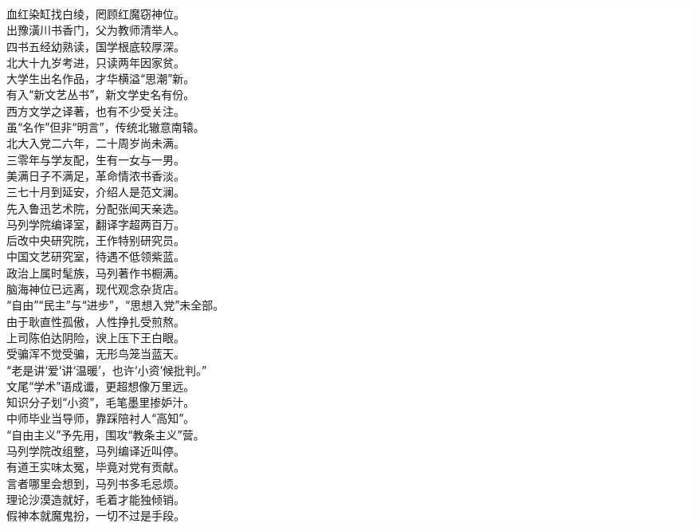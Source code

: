  血红染缸找白绫，罔顾红魔窃神位。
 <br/>
 出豫潢川书香门，父为教师清举人。
 <br/>
 四书五经幼熟读，国学根底较厚深。
 <br/>
 北大十九岁考进，只读两年因家贫。
 <br/>
 大学生出名作品，才华横溢“思潮”新。
 <br/>
 有入“新文艺丛书”，新文学史名有份。
 <br/>
 西方文学之译著，也有不少受关注。
 <br/>
 虽“名作”但非“明言”，传统北辙意南辕。
 <br/>
 北大入党二六年，二十周岁尚未满。
 <br/>
 三零年与学友配，生有一女与一男。
 <br/>
 美满日子不满足，革命情浓书香淡。
 <br/>
 三七十月到延安，介绍人是范文澜。
 <br/>
 先入鲁迅艺术院，分配张闻天亲选。
 <br/>
 马列学院编译室，翻译字超两百万。
 <br/>
 后改中央研究院，王作特别研究员。
 <br/>
 中国文艺研究室，待遇不低领紫蓝。
 <br/>
 政治上属时髦族，马列著作书橱满。
 <br/>
 脑海神位已远离，现代观念杂货店。
 <br/>
 “自由”“民主”与“进步”，“思想入党”未全部。
 <br/>
 由于耿直性孤傲，人性挣扎受煎熬。
 <br/>
 上司陈伯达阴险，谀上压下王白眼。
 <br/>
 受骗浑不觉受骗，无形鸟笼当蓝天。
 <br/>
 “老是讲‘爱’讲‘温暖’，也许‘小资’候批判。”
 <br/>
 文尾“学术”语成谶，更超想像万里远。
 <br/>
 知识分子划“小资”，毛笔墨里掺妒汁。
 <br/>
 中师毕业当导师，靠踩陪衬人“高知”。
 <br/>
 “自由主义”予先用，围攻“教条主义”营。
 <br/>
 马列学院改组整，马列编译近叫停。
 <br/>
 有道王实味太冤，毕竟对党有贡献。
 <br/>
 言者哪里会想到，马列书多毛忌烦。
 <br/>
 理论沙漠造就好，毛着才能独倾销。
 <br/>
 假神本就魔鬼扮，一切不过是手段。
 <br/>